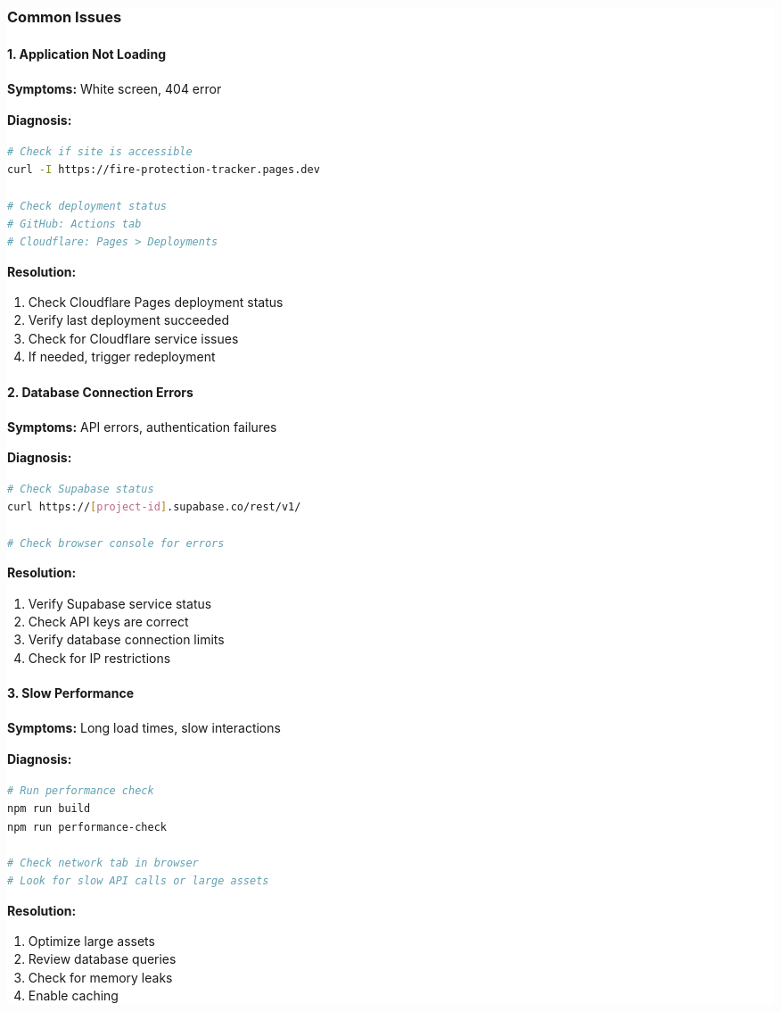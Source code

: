 ### Common Issues

#### 1. Application Not Loading

**Symptoms:** White screen, 404 error

**Diagnosis:**
```bash
# Check if site is accessible
curl -I https://fire-protection-tracker.pages.dev

# Check deployment status
# GitHub: Actions tab
# Cloudflare: Pages > Deployments
```

**Resolution:**
1. Check Cloudflare Pages deployment status
2. Verify last deployment succeeded
3. Check for Cloudflare service issues
4. If needed, trigger redeployment

#### 2. Database Connection Errors

**Symptoms:** API errors, authentication failures

**Diagnosis:**
```bash
# Check Supabase status
curl https://[project-id].supabase.co/rest/v1/

# Check browser console for errors
```

**Resolution:**
1. Verify Supabase service status
2. Check API keys are correct
3. Verify database connection limits
4. Check for IP restrictions

#### 3. Slow Performance

**Symptoms:** Long load times, slow interactions

**Diagnosis:**
```bash
# Run performance check
npm run build
npm run performance-check

# Check network tab in browser
# Look for slow API calls or large assets
```

**Resolution:**
1. Optimize large assets
2. Review database queries
3. Check for memory leaks
4. Enable caching
